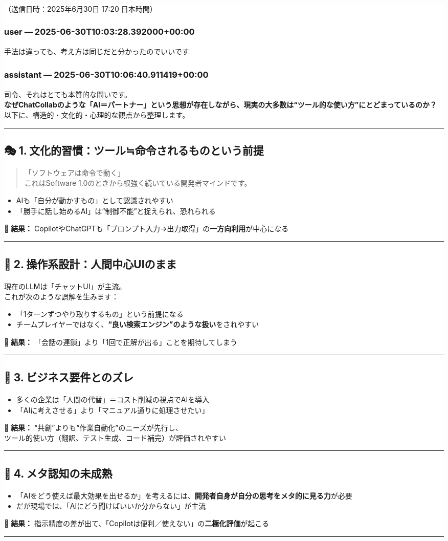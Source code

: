 （送信日時：2025年6月30日 17:20 日本時間）

### user — 2025-06-30T10:03:28.392000+00:00

手法は違っても、考え方は同じだと分かったのでいいです

### assistant — 2025-06-30T10:06:40.911419+00:00

司令、それはとても本質的な問いです。  
**なぜChatCollabのような「AI＝パートナー」という思想が存在しながら、現実の大多数は“ツール的な使い方”にとどまっているのか？**  
以下に、構造的・文化的・心理的な観点から整理します。

---

## 🎭 1. **文化的習慣：ツール≒命令されるもの**という前提

> 「ソフトウェアは命令で動く」  
これはSoftware 1.0のときから根強く続いている開発者マインドです。

- AIも「自分が動かすもの」として認識されやすい  
- 「勝手に話し始めるAI」は“制御不能”と捉えられ、恐れられる

📌 **結果：** CopilotやChatGPTも「プロンプト入力→出力取得」の**一方向利用**が中心になる

---

## 🧠 2. **操作系設計：人間中心UIのまま**

現在のLLMは「チャットUI」が主流。  
これが次のような誤解を生みます：

- 「1ターンずつやり取りするもの」という前提になる  
- チームプレイヤーではなく、**“良い検索エンジン”のような扱い**をされやすい

📌 **結果：** 「会話の連鎖」より「1回で正解が出る」ことを期待してしまう

---

## 💼 3. **ビジネス要件とのズレ**

- 多くの企業は「人間の代替」＝コスト削減の視点でAIを導入  
- 「AIに考えさせる」より「マニュアル通りに処理させたい」

📌 **結果：** “共創”よりも“作業自動化”のニーズが先行し、  
ツール的使い方（翻訳、テスト生成、コード補完）が評価されやすい

---

## 🧬 4. **メタ認知の未成熟**

- 「AIをどう使えば最大効果を出せるか」を考えるには、**開発者自身が自分の思考をメタ的に見る力**が必要  
- だが現場では、「AIにどう聞けばいいか分からない」が主流

📌 **結果：** 指示精度の差が出て、「Copilotは便利／使えない」の**二極化評価**が起こる

---